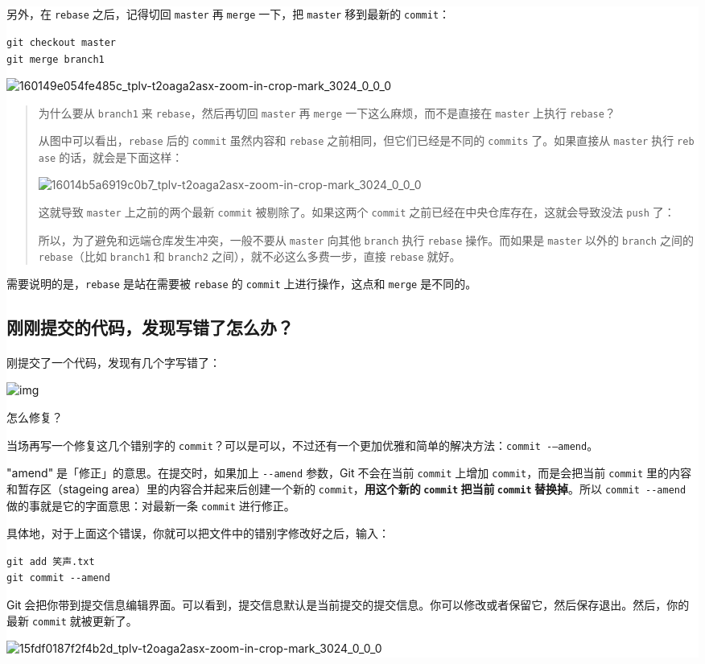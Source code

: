 另外，在 `rebase` 之后，记得切回 `master` 再 `merge` 一下，把 `master` 移到最新的 `commit`：

```
git checkout master
git merge branch1
```

![160149e054fe485c_tplv-t2oaga2asx-zoom-in-crop-mark_3024_0_0_0](https://blog-picgo-typora.oss-cn-hangzhou.aliyuncs.com/160149e054fe485c_tplv-t2oaga2asx-zoom-in-crop-mark_3024_0_0_0.webp)



> 为什么要从 `branch1` 来 `rebase`，然后再切回 `master` 再 `merge` 一下这么麻烦，而不是直接在 `master` 上执行 `rebase`？
>
> 从图中可以看出，`rebase` 后的 `commit` 虽然内容和 `rebase` 之前相同，但它们已经是不同的 `commits` 了。如果直接从 `master` 执行 `rebase` 的话，就会是下面这样：
>
> ![16014b5a6919c0b7_tplv-t2oaga2asx-zoom-in-crop-mark_3024_0_0_0](https://blog-picgo-typora.oss-cn-hangzhou.aliyuncs.com/16014b5a6919c0b7_tplv-t2oaga2asx-zoom-in-crop-mark_3024_0_0_0.webp)
>
> 这就导致 `master` 上之前的两个最新 `commit` 被剔除了。如果这两个 `commit` 之前已经在中央仓库存在，这就会导致没法 `push` 了：
>
> 所以，为了避免和远端仓库发生冲突，一般不要从 `master` 向其他 `branch` 执行 `rebase` 操作。而如果是 `master` 以外的 `branch` 之间的 `rebase`（比如 `branch1` 和 `branch2` 之间），就不必这么多费一步，直接 `rebase` 就好。



需要说明的是，`rebase` 是站在需要被 `rebase` 的 `commit` 上进行操作，这点和 `merge` 是不同的。



## 刚刚提交的代码，发现写错了怎么办？



刚提交了一个代码，发现有几个字写错了：



![img](https://blog-picgo-typora.oss-cn-hangzhou.aliyuncs.com/15fdf01882286d88~tplv-t2oaga2asx-zoom-in-crop-mark:3024:0:0:0.webp)



怎么修复？

当场再写一个修复这几个错别字的 `commit`？可以是可以，不过还有一个更加优雅和简单的解决方法：`commit -—amend`。

"amend" 是「修正」的意思。在提交时，如果加上 `--amend` 参数，Git 不会在当前 `commit` 上增加 `commit`，而是会把当前 `commit` 里的内容和暂存区（stageing area）里的内容合并起来后创建一个新的 `commit`，**用这个新的 `commit` 把当前 `commit` 替换掉**。所以 `commit --amend` 做的事就是它的字面意思：对最新一条 `commit` 进行修正。

具体地，对于上面这个错误，你就可以把文件中的错别字修改好之后，输入：

```shell
git add 笑声.txt
git commit --amend
```

Git 会把你带到提交信息编辑界面。可以看到，提交信息默认是当前提交的提交信息。你可以修改或者保留它，然后保存退出。然后，你的最新 `commit` 就被更新了。

![15fdf0187f2f4b2d_tplv-t2oaga2asx-zoom-in-crop-mark_3024_0_0_0](https://blog-picgo-typora.oss-cn-hangzhou.aliyuncs.com/15fdf0187f2f4b2d_tplv-t2oaga2asx-zoom-in-crop-mark_3024_0_0_0.webp)
